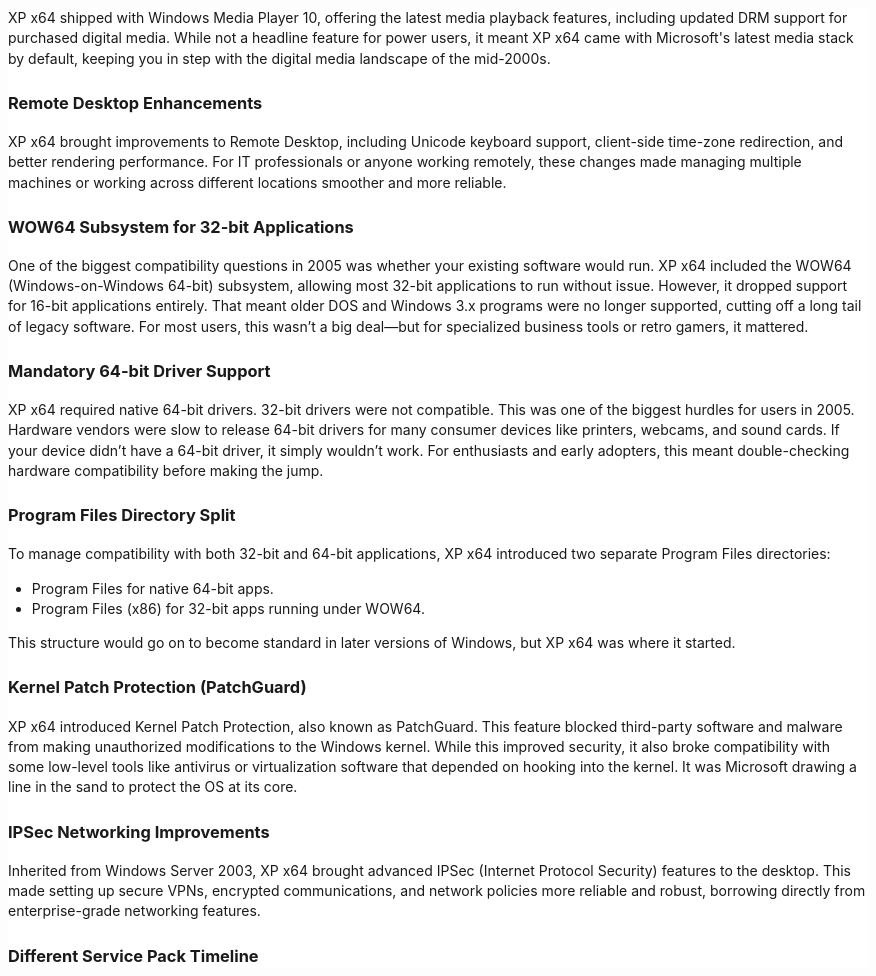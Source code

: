 XP x64 shipped with Windows Media Player 10, offering the latest media playback features, including updated DRM support for purchased digital media. While not a headline feature for power users, it meant XP x64 came with Microsoft's latest media stack by default, keeping you in step with the digital media landscape of the mid-2000s.

### Remote Desktop Enhancements

XP x64 brought improvements to Remote Desktop, including Unicode keyboard support, client-side time-zone redirection, and better rendering performance. For IT professionals or anyone working remotely, these changes made managing multiple machines or working across different locations smoother and more reliable.

### WOW64 Subsystem for 32-bit Applications

One of the biggest compatibility questions in 2005 was whether your existing software would run. XP x64 included the WOW64 (Windows-on-Windows 64-bit) subsystem, allowing most 32-bit applications to run without issue. However, it dropped support for 16-bit applications entirely. That meant older DOS and Windows 3.x programs were no longer supported, cutting off a long tail of legacy software. For most users, this wasn’t a big deal—but for specialized business tools or retro gamers, it mattered.

### Mandatory 64-bit Driver Support

XP x64 required native 64-bit drivers. 32-bit drivers were not compatible. This was one of the biggest hurdles for users in 2005. Hardware vendors were slow to release 64-bit drivers for many consumer devices like printers, webcams, and sound cards. If your device didn’t have a 64-bit driver, it simply wouldn’t work. For enthusiasts and early adopters, this meant double-checking hardware compatibility before making the jump.

### Program Files Directory Split

To manage compatibility with both 32-bit and 64-bit applications, XP x64 introduced two separate Program Files directories:
- Program Files for native 64-bit apps.
- Program Files (x86) for 32-bit apps running under WOW64.

This structure would go on to become standard in later versions of Windows, but XP x64 was where it started.

### Kernel Patch Protection (PatchGuard)

XP x64 introduced Kernel Patch Protection, also known as PatchGuard. This feature blocked third-party software and malware from making unauthorized modifications to the Windows kernel. While this improved security, it also broke compatibility with some low-level tools like antivirus or virtualization software that depended on hooking into the kernel. It was Microsoft drawing a line in the sand to protect the OS at its core.

### IPSec Networking Improvements

Inherited from Windows Server 2003, XP x64 brought advanced IPSec (Internet Protocol Security) features to the desktop. This made setting up secure VPNs, encrypted communications, and network policies more reliable and robust, borrowing directly from enterprise-grade networking features.

### Different Service Pack Timeline

